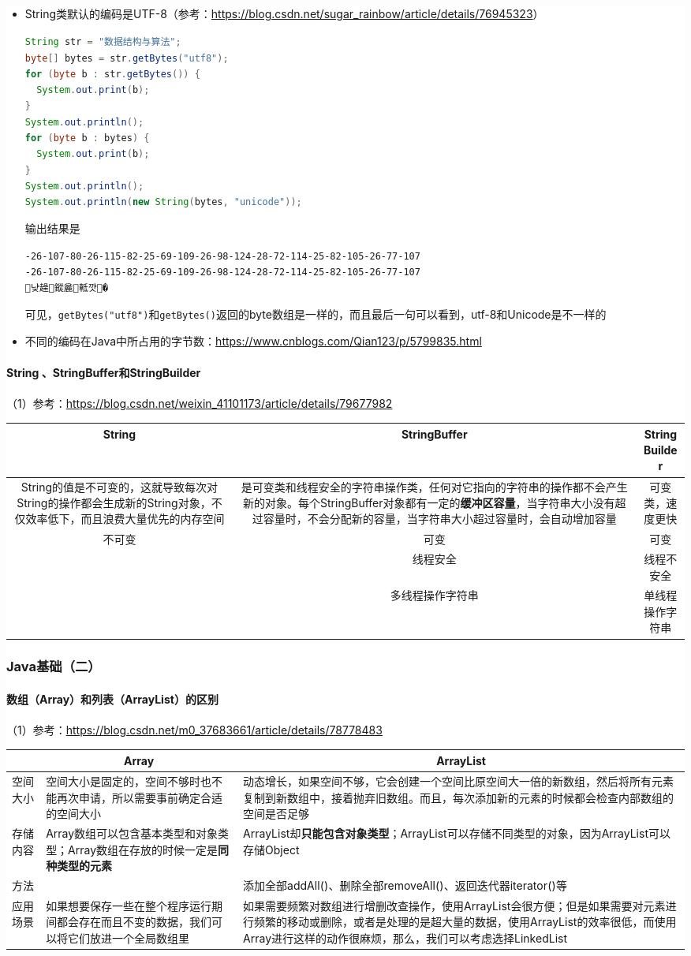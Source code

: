 - String类默认的编码是UTF-8（参考：<https://blog.csdn.net/sugar_rainbow/article/details/76945323>）

  ```java
  String str = "数据结构与算法";
  byte[] bytes = str.getBytes("utf8");
  for (byte b : str.getBytes()) {
  	System.out.print(b);
  }
  System.out.println();
  for (byte b : bytes) {
  	System.out.print(b);
  }
  System.out.println();
  System.out.println(new String(bytes, "unicode"));
  ```

  输出结果是

  ```
  -26-107-80-26-115-82-25-69-109-26-98-124-28-72-114-25-82-105-26-77-107
  -26-107-80-26-115-82-25-69-109-26-98-124-28-72-114-25-82-105-26-77-107
  냦趮鏦麄軧꺗�
  ```

  可见，`getBytes("utf8")`和`getBytes()`返回的byte数组是一样的，而且最后一句可以看到，utf-8和Unicode是不一样的

- 不同的编码在Java中所占用的字节数：<https://www.cnblogs.com/Qian123/p/5799835.html>

#### String 、StringBuffer和StringBuilder

（1）参考：<https://blog.csdn.net/weixin_41101173/article/details/79677982>

|                            String                            |                         StringBuffer                         |  StringBuilder   |
| :----------------------------------------------------------: | :----------------------------------------------------------: | :--------------: |
| String的值是不可变的，这就导致每次对String的操作都会生成新的String对象，不仅效率低下，而且浪费大量优先的内存空间 | 是可变类和线程安全的字符串操作类，任何对它指向的字符串的操作都不会产生新的对象。每个StringBuffer对象都有一定的**缓冲区容量**，当字符串大小没有超过容量时，不会分配新的容量，当字符串大小超过容量时，会自动增加容量 | 可变类，速度更快 |
|                            不可变                            |                             可变                             |       可变       |
|                                                              |                           线程安全                           |    线程不安全    |
|                                                              |                       多线程操作字符串                       | 单线程操作字符串 |



### Java基础（二）

#### 数组（Array）和列表（ArrayList）的区别

（1）参考：<https://blog.csdn.net/m0_37683661/article/details/78778483>

|          | Array                                                        | ArrayList                                                    |
| -------- | ------------------------------------------------------------ | ------------------------------------------------------------ |
| 空间大小 | 空间大小是固定的，空间不够时也不能再次申请，所以需要事前确定合适的空间大小 | 动态增长，如果空间不够，它会创建一个空间比原空间大一倍的新数组，然后将所有元素复制到新数组中，接着抛弃旧数组。而且，每次添加新的元素的时候都会检查内部数组的空间是否足够 |
| 存储内容 | Array数组可以包含基本类型和对象类型；Array数组在存放的时候一定是**同种类型的元素** | ArrayList却**只能包含对象类型**；ArrayList可以存储不同类型的对象，因为ArrayList可以存储Object |
| 方法     |                                                              | 添加全部addAll()、删除全部removeAll()、返回迭代器iterator()等 |
| 应用场景 | 如果想要保存一些在整个程序运行期间都会存在而且不变的数据，我们可以将它们放进一个全局数组里 | 如果需要频繁对数组进行增删改查操作，使用ArrayList会很方便；但是如果需要对元素进行频繁的移动或删除，或者是处理的是超大量的数据，使用ArrayList的效率很低，而使用Array进行这样的动作很麻烦，那么，我们可以考虑选择LinkedList |
